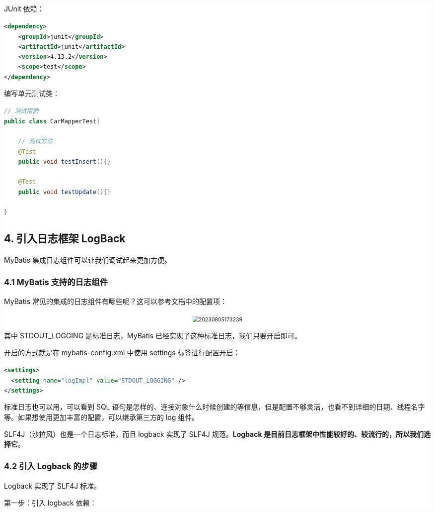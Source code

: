 JUnit 依赖：

```xml
<dependency>
    <groupId>junit</groupId>
    <artifactId>junit</artifactId>
    <version>4.13.2</version>
    <scope>test</scope>
</dependency>
```

编写单元测试类：

```java
// 测试用例
public class CarMapperTest{
    
    // 测试方法
    @Test
    public void testInsert(){}
    
    @Test
    public void testUpdate(){}
    
}
```

## 4. 引入日志框架 LogBack

MyBatis 集成日志组件可以让我们调试起来更加方便。

### 4.1 MyBatis 支持的日志组件

MyBatis 常见的集成的日志组件有哪些呢？这可以参考文档中的配置项：

<center><img src="https://notebook-img-1304596351.cos.ap-beijing.myqcloud.com/img/20230805173239.png" alt="20230805173239" style="zoom:75%;" /></center>

其中 STDOUT_LOGGING 是标准日志，MyBatis 已经实现了这种标准日志，我们只要开启即可。

开启的方式就是在 mybatis-config.xml 中使用 settings 标签进行配置开启：

```xml
<settings>
  <setting name="logImpl" value="STDOUT_LOGGING" />
</settings>
```

标准日志也可以用，可以看到 SQL 语句是怎样的、连接对象什么时候创建的等信息，但是配置不够灵活，也看不到详细的日期、线程名字等。如果想使用更加丰富的配置，可以继承第三方的 log 组件。

SLF4J（沙拉风）也是一个日志标准，而且 logback 实现了 SLF4J 规范。**Logback 是目前日志框架中性能较好的、较流行的，所以我们选择它**。

### 4.2 引入 Logback 的步骤

Logback 实现了 SLF4J 标准。

第一步：引入 logback 依赖：
